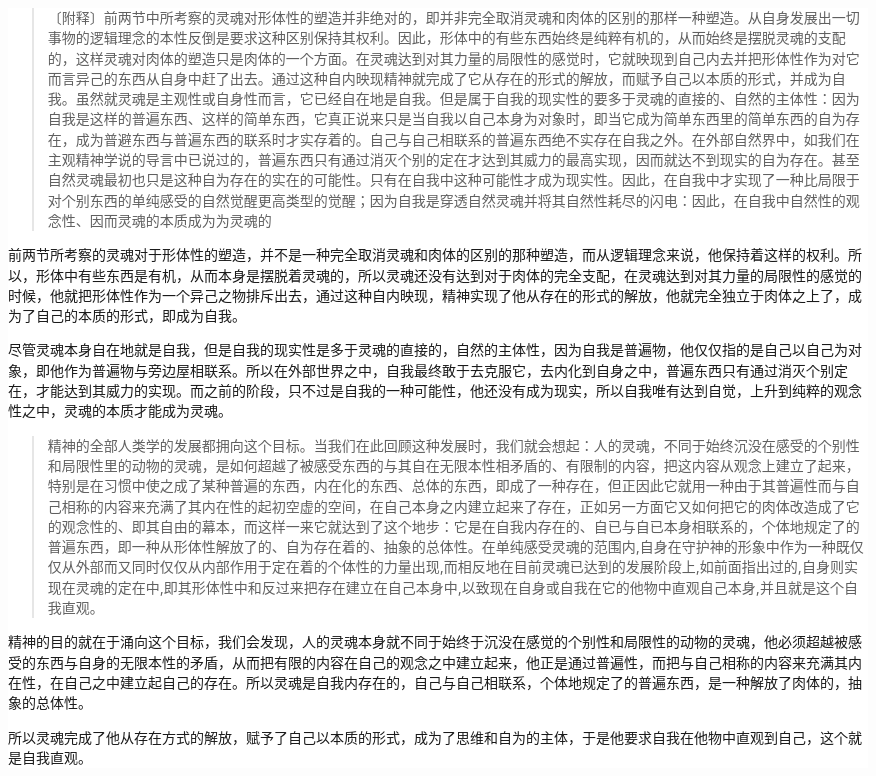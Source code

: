 <blockquote data-pid="vXhaKXL9">〔附释〕前两节中所考察的灵魂对形体性的塑造并非绝对的，即并非完全取消灵魂和肉体的区别的那样一种塑造。从自身发展出一切事物的逻辑理念的本性反倒是要求这种区别保持其权利。因此，形体中的有些东西始终是纯粹有机的，从而始终是摆脱灵魂的支配的，这样灵魂对肉体的塑造只是肉体的一个方面。在灵魂达到对其力量的局限性的感觉时，它就映现到自己内去并把形体性作为对它而言异己的东西从自身中赶了出去。通过这种自内映现精神就完成了它从存在的形式的解放，而赋予自己以本质的形式，并成为自我。虽然就灵魂是主观性或自身性而言，它已经自在地是自我。但是属于自我的现实性的要多于灵魂的直接的、自然的主体性：因为自我是这样的普遍东西、这样的简单东西，它真正说来只是当自我以自己本身为对象时，即当它成为简单东西里的简单东西的自为存在，成为普避东西与普遍东西的联系时才实存着的。自己与自己相联系的普遍东西绝不实存在自我之外。在外部自然界中，如我们在主观精神学说的导言中已说过的，普遍东西只有通过消灭个别的定在才达到其威力的最高实现，因而就达不到现实的自为存在。甚至自然灵魂最初也只是这种自为存在的实在的可能性。只有在自我中这种可能性才成为现实性。因此，在自我中才实现了一种比局限于对个别东西的单纯感受的自然觉醒更高类型的觉醒；因为自我是穿透自然灵魂并将其自然性耗尽的闪电：因此，在自我中自然性的观念性、因而灵魂的本质成为为灵魂的</blockquote><p data-pid="YTQWRNnp">前两节所考察的灵魂对于形体性的塑造，并不是一种完全取消灵魂和肉体的区别的那种塑造，而从逻辑理念来说，他保持着这样的权利。所以，形体中有些东西是有机，从而本身是摆脱着灵魂的，所以灵魂还没有达到对于肉体的完全支配，在灵魂达到对其力量的局限性的感觉的时候，他就把形体性作为一个异己之物排斥出去，通过这种自内映现，精神实现了他从存在的形式的解放，他就完全独立于肉体之上了，成为了自己的本质的形式，即成为自我。</p><p data-pid="p11vBW7s">尽管灵魂本身自在地就是自我，但是自我的现实性是多于灵魂的直接的，自然的主体性，因为自我是普遍物，他仅仅指的是自己以自己为对象，即他作为普遍物与旁边屋相联系。所以在外部世界之中，自我最终敢于去克服它，去内化到自身之中，普遍东西只有通过消灭个别定在，才能达到其威力的实现。而之前的阶段，只不过是自我的一种可能性，他还没有成为现实，所以自我唯有达到自觉，上升到纯粹的观念性之中，灵魂的本质才能成为灵魂。</p><blockquote data-pid="97zYCy1g">精神的全部人类学的发展都拥向这个目标。当我们在此回顾这种发展时，我们就会想起：人的灵魂，不同于始终沉没在感受的个别性和局限性里的动物的灵魂，是如何超越了被感受东西的与其自在无限本性相矛盾的、有限制的内容，把这内容从观念上建立了起来，特别是在习惯中使之成了某种普遍的东西，内在化的东西、总体的东西，即成了一种存在，但正因此它就用一种由于其普遍性而与自己相称的内容来充满了其内在性的起初空虚的空间，在自己本身之内建立起来了存在，正如另一方面它又如何把它的肉体改造成了它的观念性的、即其自由的幕本，而这样一来它就达到了这个地步：它是在自我内存在的、自已与自已本身相联系的，个体地规定了的普遍东西，即一种从形体性解放了的、自为存在着的、抽象的总体性。在单纯感受灵魂的范围内,自身在守护神的形象中作为一种既仅仅从外部而又同时仅仅从内部作用于定在着的个体性的力量出现,而相反地在目前灵魂已达到的发展阶段上,如前面指出过的,自身则实现在灵魂的定在中,即其形体性中和反过来把存在建立在自己本身中,以致现在自身或自我在它的他物中直观自己本身,并且就是这个自我直观。</blockquote><p data-pid="37BIQ1GD">精神的目的就在于涌向这个目标，我们会发现，人的灵魂本身就不同于始终于沉没在感觉的个别性和局限性的动物的灵魂，他必须超越被感受的东西与自身的无限本性的矛盾，从而把有限的内容在自己的观念之中建立起来，他正是通过普遍性，而把与自己相称的内容来充满其内在性，在自己之中建立起自己的存在。所以灵魂是自我内存在的，自己与自己相联系，个体地规定了的普遍东西，是一种解放了肉体的，抽象的总体性。</p><p data-pid="rl8n8IKR">所以灵魂完成了他从存在方式的解放，赋予了自己以本质的形式，成为了思维和自为的主体，于是他要求自我在他物中直观到自己，这个就是自我直观。</p>
